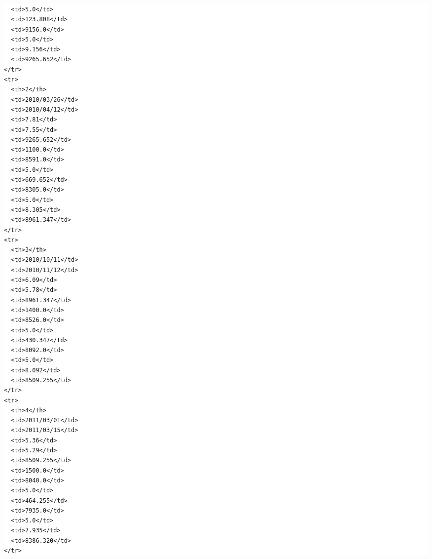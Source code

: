       <td>5.0</td>
      <td>123.808</td>
      <td>9156.0</td>
      <td>5.0</td>
      <td>9.156</td>
      <td>9265.652</td>
    </tr>
    <tr>
      <th>2</th>
      <td>2010/03/26</td>
      <td>2010/04/12</td>
      <td>7.81</td>
      <td>7.55</td>
      <td>9265.652</td>
      <td>1100.0</td>
      <td>8591.0</td>
      <td>5.0</td>
      <td>669.652</td>
      <td>8305.0</td>
      <td>5.0</td>
      <td>8.305</td>
      <td>8961.347</td>
    </tr>
    <tr>
      <th>3</th>
      <td>2010/10/11</td>
      <td>2010/11/12</td>
      <td>6.09</td>
      <td>5.78</td>
      <td>8961.347</td>
      <td>1400.0</td>
      <td>8526.0</td>
      <td>5.0</td>
      <td>430.347</td>
      <td>8092.0</td>
      <td>5.0</td>
      <td>8.092</td>
      <td>8509.255</td>
    </tr>
    <tr>
      <th>4</th>
      <td>2011/03/01</td>
      <td>2011/03/15</td>
      <td>5.36</td>
      <td>5.29</td>
      <td>8509.255</td>
      <td>1500.0</td>
      <td>8040.0</td>
      <td>5.0</td>
      <td>464.255</td>
      <td>7935.0</td>
      <td>5.0</td>
      <td>7.935</td>
      <td>8386.320</td>
    </tr>
  </tbody>
</table>
</div>
